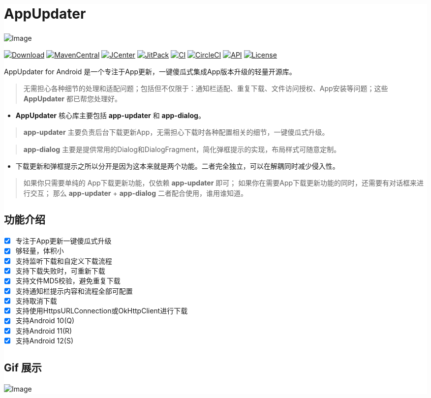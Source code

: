 # AppUpdater

![Image](app/src/main/ic_launcher-web.png)

[![Download](https://img.shields.io/badge/download-App-blue.svg)](https://raw.githubusercontent.com/jenly1314/AppUpdater/master/app/release/app-release.apk)
[![MavenCentral](https://img.shields.io/maven-central/v/com.github.jenly1314.AppUpdater/app-updater)](https://repo1.maven.org/maven2/com/github/jenly1314/AppUpdater)
[![JCenter](https://img.shields.io/badge/JCenter-1.0.10-46C018.svg)](https://bintray.com/beta/#/jenly/maven/app-updater)
[![JitPack](https://jitpack.io/v/jenly1314/AppUpdater.svg)](https://jitpack.io/#jenly1314/AppUpdater)
[![CI](https://travis-ci.org/jenly1314/AppUpdater.svg?branch=master)](https://travis-ci.org/jenly1314/AppUpdater)
[![CircleCI](https://circleci.com/gh/jenly1314/AppUpdater.svg?style=svg)](https://circleci.com/gh/jenly1314/AppUpdater)
[![API](https://img.shields.io/badge/API-15%2B-blue.svg?style=flat)](https://android-arsenal.com/api?level=15)
[![License](https://img.shields.io/badge/license-MIT-blue.svg)](https://opensource.org/licenses/mit-license.php)

AppUpdater for Android 是一个专注于App更新，一键傻瓜式集成App版本升级的轻量开源库。

> 无需担心各种细节的处理和适配问题；包括但不仅限于：通知栏适配、重复下载、文件访问授权、App安装等问题；这些 **AppUpdater** 都已帮您处理好。
 
* **AppUpdater** 核心库主要包括 **app-updater** 和 **app-dialog**。

> **app-updater** 主要负责后台下载更新App，无需担心下载时各种配置相关的细节，一键傻瓜式升级。

> **app-dialog** 主要是提供常用的Dialog和DialogFragment，简化弹框提示的实现，布局样式可随意定制。
 
* 下载更新和弹框提示之所以分开是因为这本来就是两个功能。二者完全独立，可以在解耦同时减少侵入性。

> 如果你只需要单纯的 App下载更新功能，仅依赖 **app-updater** 即可；
> 如果你在需要App下载更新功能的同时，还需要有对话框来进行交互； 那么 **app-updater** + **app-dialog** 二者配合使用，谁用谁知道。

## 功能介绍
- [x] 专注于App更新一键傻瓜式升级
- [x] 够轻量，体积小
- [x] 支持监听下载和自定义下载流程
- [x] 支持下载失败时，可重新下载
- [x] 支持文件MD5校验，避免重复下载
- [x] 支持通知栏提示内容和流程全部可配置
- [x] 支持取消下载
- [x] 支持使用HttpsURLConnection或OkHttpClient进行下载
- [x] 支持Android 10(Q)
- [x] 支持Android 11(R)
- [x] 支持Android 12(S)

## Gif 展示
![Image](GIF.gif)
